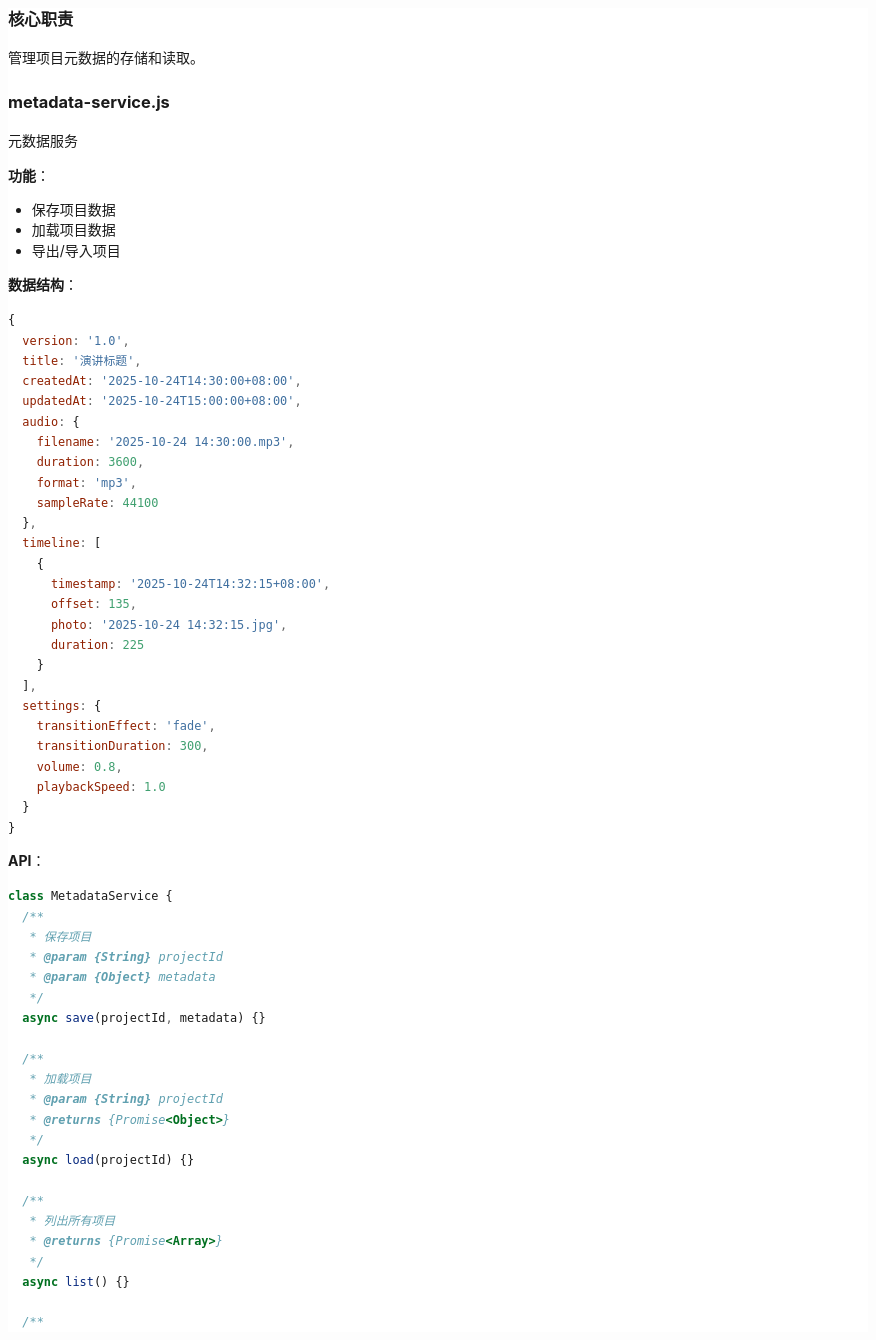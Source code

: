 ### 核心职责
管理项目元数据的存储和读取。

### metadata-service.js
元数据服务

**功能**：
- 保存项目数据
- 加载项目数据
- 导出/导入项目

**数据结构**：
```javascript
{
  version: '1.0',
  title: '演讲标题',
  createdAt: '2025-10-24T14:30:00+08:00',
  updatedAt: '2025-10-24T15:00:00+08:00',
  audio: {
    filename: '2025-10-24 14:30:00.mp3',
    duration: 3600,
    format: 'mp3',
    sampleRate: 44100
  },
  timeline: [
    {
      timestamp: '2025-10-24T14:32:15+08:00',
      offset: 135,
      photo: '2025-10-24 14:32:15.jpg',
      duration: 225
    }
  ],
  settings: {
    transitionEffect: 'fade',
    transitionDuration: 300,
    volume: 0.8,
    playbackSpeed: 1.0
  }
}
```

**API**：
```javascript
class MetadataService {
  /**
   * 保存项目
   * @param {String} projectId
   * @param {Object} metadata
   */
  async save(projectId, metadata) {}

  /**
   * 加载项目
   * @param {String} projectId
   * @returns {Promise<Object>}
   */
  async load(projectId) {}

  /**
   * 列出所有项目
   * @returns {Promise<Array>}
   */
  async list() {}

  /**
```